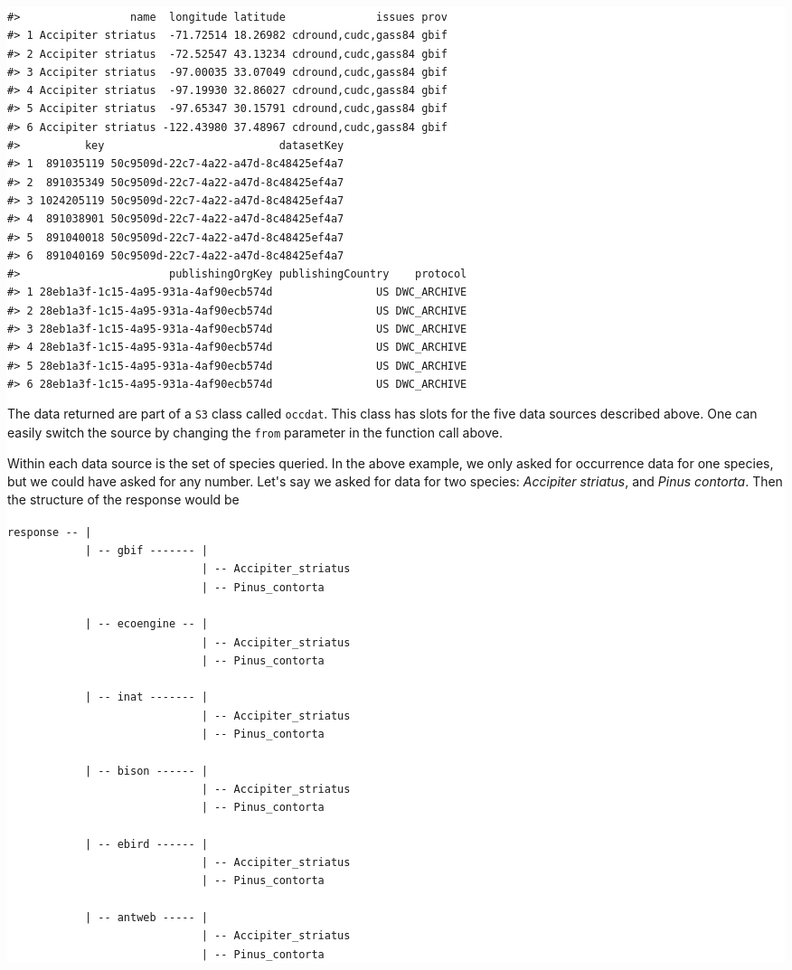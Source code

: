 ```
#>                 name  longitude latitude              issues prov
#> 1 Accipiter striatus  -71.72514 18.26982 cdround,cudc,gass84 gbif
#> 2 Accipiter striatus  -72.52547 43.13234 cdround,cudc,gass84 gbif
#> 3 Accipiter striatus  -97.00035 33.07049 cdround,cudc,gass84 gbif
#> 4 Accipiter striatus  -97.19930 32.86027 cdround,cudc,gass84 gbif
#> 5 Accipiter striatus  -97.65347 30.15791 cdround,cudc,gass84 gbif
#> 6 Accipiter striatus -122.43980 37.48967 cdround,cudc,gass84 gbif
#>          key                           datasetKey
#> 1  891035119 50c9509d-22c7-4a22-a47d-8c48425ef4a7
#> 2  891035349 50c9509d-22c7-4a22-a47d-8c48425ef4a7
#> 3 1024205119 50c9509d-22c7-4a22-a47d-8c48425ef4a7
#> 4  891038901 50c9509d-22c7-4a22-a47d-8c48425ef4a7
#> 5  891040018 50c9509d-22c7-4a22-a47d-8c48425ef4a7
#> 6  891040169 50c9509d-22c7-4a22-a47d-8c48425ef4a7
#>                       publishingOrgKey publishingCountry    protocol
#> 1 28eb1a3f-1c15-4a95-931a-4af90ecb574d                US DWC_ARCHIVE
#> 2 28eb1a3f-1c15-4a95-931a-4af90ecb574d                US DWC_ARCHIVE
#> 3 28eb1a3f-1c15-4a95-931a-4af90ecb574d                US DWC_ARCHIVE
#> 4 28eb1a3f-1c15-4a95-931a-4af90ecb574d                US DWC_ARCHIVE
#> 5 28eb1a3f-1c15-4a95-931a-4af90ecb574d                US DWC_ARCHIVE
#> 6 28eb1a3f-1c15-4a95-931a-4af90ecb574d                US DWC_ARCHIVE
```

The data returned are part of a `S3` class called `occdat`. This class has slots for the five data sources described above. One can easily switch the source by changing the `from` parameter in the function call above.

Within each data source is the set of species queried. In the above example, we only asked for occurrence data for one species, but we could have asked for any number. Let's say we asked for data for two species: _Accipiter striatus_, and _Pinus contorta_. Then the structure of the response would be

```
response -- |
            | -- gbif ------- |
                              | -- Accipiter_striatus
                              | -- Pinus_contorta

            | -- ecoengine -- |
                              | -- Accipiter_striatus
                              | -- Pinus_contorta

            | -- inat ------- |
                              | -- Accipiter_striatus
                              | -- Pinus_contorta

            | -- bison ------ |
                              | -- Accipiter_striatus
                              | -- Pinus_contorta

            | -- ebird ------ |
                              | -- Accipiter_striatus
                              | -- Pinus_contorta

            | -- antweb ----- |
                              | -- Accipiter_striatus
                              | -- Pinus_contorta

```
